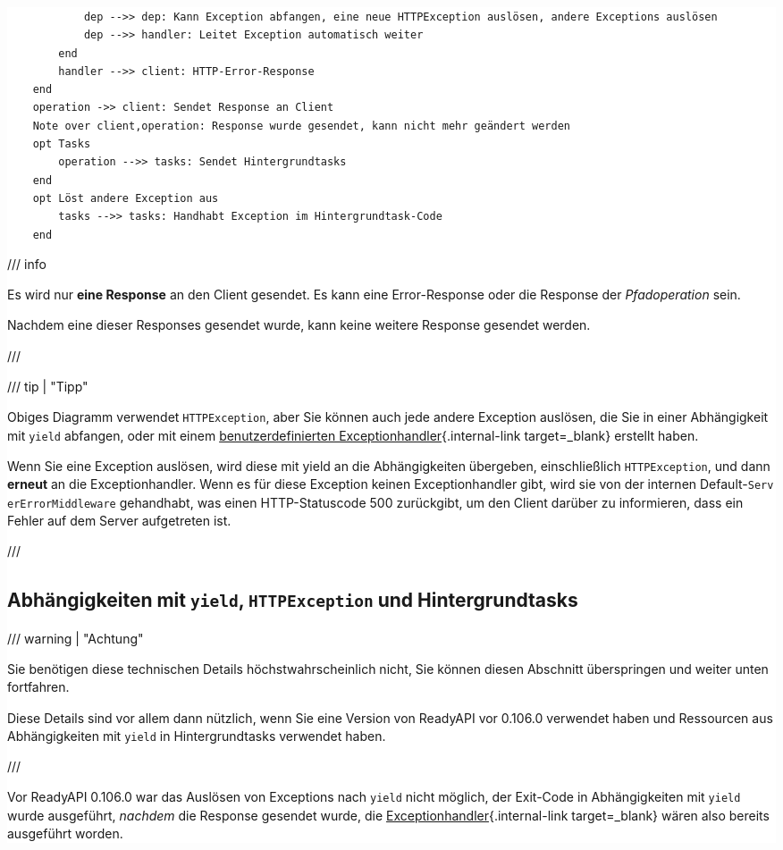 ```mermaid
            dep -->> dep: Kann Exception abfangen, eine neue HTTPException auslösen, andere Exceptions auslösen
            dep -->> handler: Leitet Exception automatisch weiter
        end
        handler -->> client: HTTP-Error-Response
    end
    operation ->> client: Sendet Response an Client
    Note over client,operation: Response wurde gesendet, kann nicht mehr geändert werden
    opt Tasks
        operation -->> tasks: Sendet Hintergrundtasks
    end
    opt Löst andere Exception aus
        tasks -->> tasks: Handhabt Exception im Hintergrundtask-Code
    end
```

/// info

Es wird nur **eine Response** an den Client gesendet. Es kann eine Error-Response oder die Response der _Pfadoperation_ sein.

Nachdem eine dieser Responses gesendet wurde, kann keine weitere Response gesendet werden.

///

/// tip | "Tipp"

Obiges Diagramm verwendet `HTTPException`, aber Sie können auch jede andere Exception auslösen, die Sie in einer Abhängigkeit mit `yield` abfangen, oder mit einem [benutzerdefinierten Exceptionhandler](../handling-errors.md#benutzerdefinierte-exceptionhandler-definieren){.internal-link target=\_blank} erstellt haben.

Wenn Sie eine Exception auslösen, wird diese mit yield an die Abhängigkeiten übergeben, einschließlich `HTTPException`, und dann **erneut** an die Exceptionhandler. Wenn es für diese Exception keinen Exceptionhandler gibt, wird sie von der internen Default-`ServerErrorMiddleware` gehandhabt, was einen HTTP-Statuscode 500 zurückgibt, um den Client darüber zu informieren, dass ein Fehler auf dem Server aufgetreten ist.

///

## Abhängigkeiten mit `yield`, `HTTPException` und Hintergrundtasks

/// warning | "Achtung"

Sie benötigen diese technischen Details höchstwahrscheinlich nicht, Sie können diesen Abschnitt überspringen und weiter unten fortfahren.

Diese Details sind vor allem dann nützlich, wenn Sie eine Version von ReadyAPI vor 0.106.0 verwendet haben und Ressourcen aus Abhängigkeiten mit `yield` in Hintergrundtasks verwendet haben.

///

Vor ReadyAPI 0.106.0 war das Auslösen von Exceptions nach `yield` nicht möglich, der Exit-Code in Abhängigkeiten mit `yield` wurde ausgeführt, _nachdem_ die Response gesendet wurde, die [Exceptionhandler](../handling-errors.md#benutzerdefinierte-exceptionhandler-definieren){.internal-link target=\_blank} wären also bereits ausgeführt worden.
